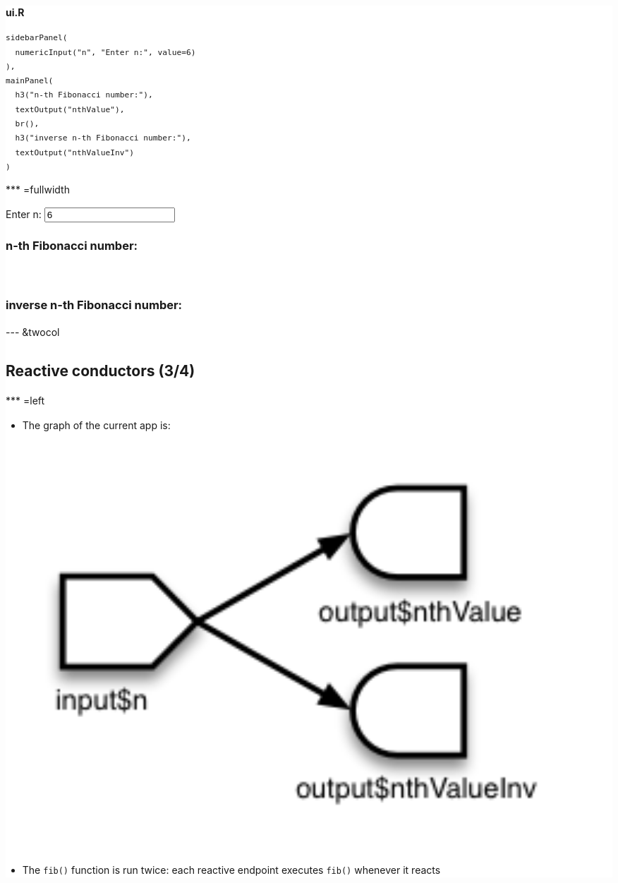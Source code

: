 **ui.R**
<pre><code class="r" style="font-size:80%">sidebarPanel(
  numericInput("n", "Enter n:", value=6) 
),
mainPanel(
  h3("n-th Fibonacci number:"),
  textOutput("nthValue"),
  br(),
  h3("inverse n-th Fibonacci number:"),
  textOutput("nthValueInv")
)
</code></pre>


*** =fullwidth 

<div class="row-fluid">
  <div class="span4">
    <form class="well">
      <label for="n">Enter n:</label>
      <input id="n" type="number" value="6"/>
    </form>
  </div>
  <div class="span8">
    <h3>n-th Fibonacci number:</h3>
    <div id="nthValue" class="shiny-text-output"></div>
    <br/>
    <h3>inverse n-th Fibonacci number:</h3>
    <div id="nthValueInv" class="shiny-text-output"></div>
  </div>
</div>


--- &twocol

## Reactive conductors (3/4)

*** =left 

- The graph of the current app is: 

<p><img alt="Reactive conductor" src="assets/img/reactivity_diagrams/fib_no_conductor.png" width="95%"></p>

- The `fib()` function is run twice:  each reactive endpoint executes `fib()` whenever it reacts
